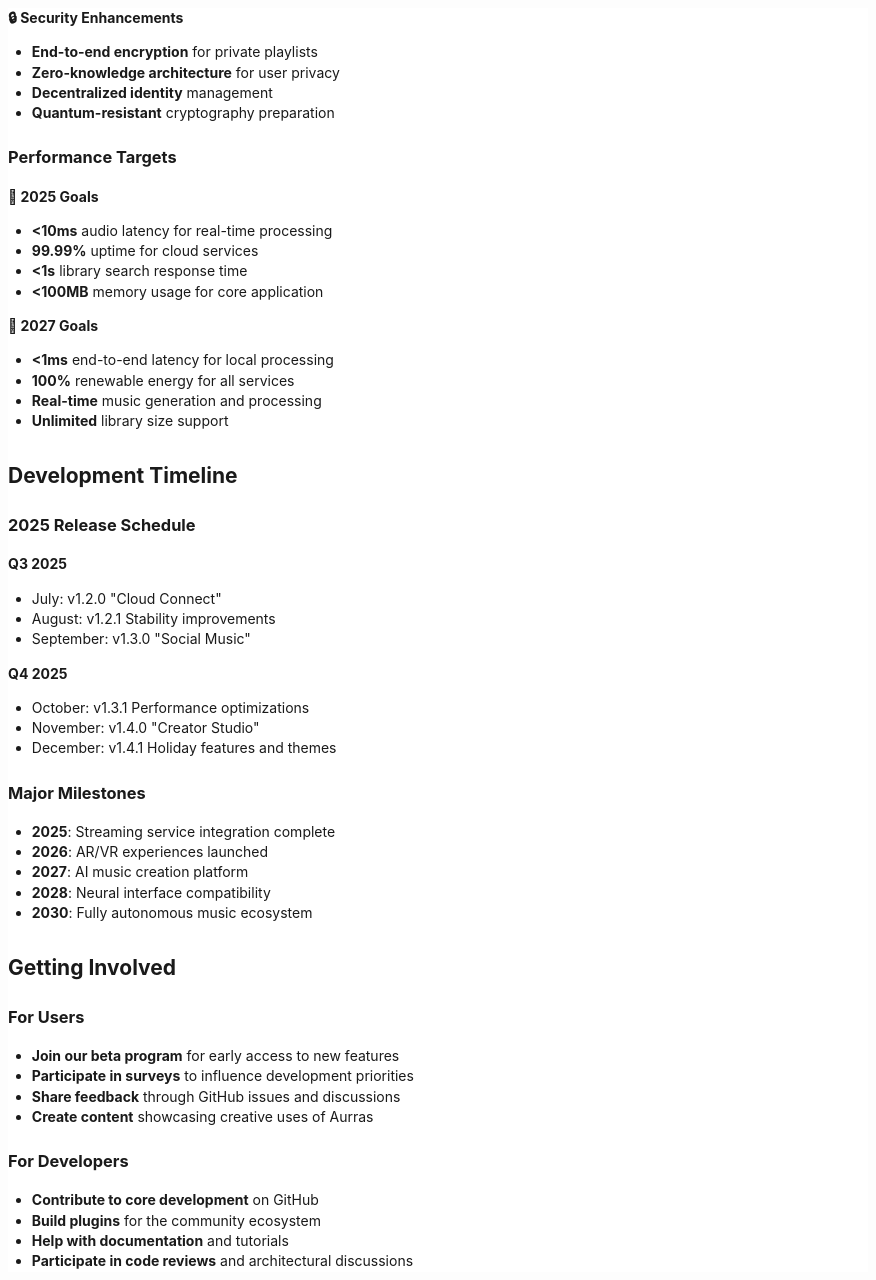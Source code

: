 **🔒 Security Enhancements**
- **End-to-end encryption** for private playlists
- **Zero-knowledge architecture** for user privacy
- **Decentralized identity** management
- **Quantum-resistant** cryptography preparation

### Performance Targets

**🎯 2025 Goals**
- **<10ms** audio latency for real-time processing
- **99.99%** uptime for cloud services
- **<1s** library search response time
- **<100MB** memory usage for core application

**🎯 2027 Goals**
- **<1ms** end-to-end latency for local processing
- **100%** renewable energy for all services
- **Real-time** music generation and processing
- **Unlimited** library size support

## Development Timeline

### 2025 Release Schedule

**Q3 2025**
- July: v1.2.0 "Cloud Connect"
- August: v1.2.1 Stability improvements
- September: v1.3.0 "Social Music"

**Q4 2025**
- October: v1.3.1 Performance optimizations
- November: v1.4.0 "Creator Studio"
- December: v1.4.1 Holiday features and themes

### Major Milestones

- **2025**: Streaming service integration complete
- **2026**: AR/VR experiences launched
- **2027**: AI music creation platform
- **2028**: Neural interface compatibility
- **2030**: Fully autonomous music ecosystem

## Getting Involved

### For Users
- **Join our beta program** for early access to new features
- **Participate in surveys** to influence development priorities
- **Share feedback** through GitHub issues and discussions
- **Create content** showcasing creative uses of Aurras

### For Developers
- **Contribute to core development** on GitHub
- **Build plugins** for the community ecosystem
- **Help with documentation** and tutorials
- **Participate in code reviews** and architectural discussions
